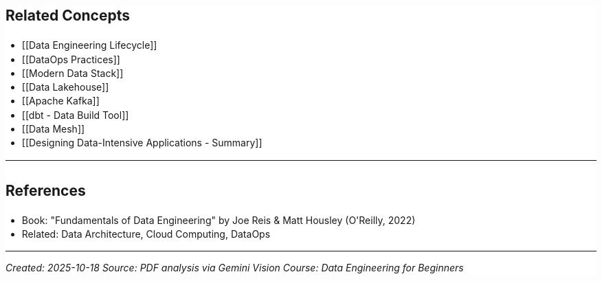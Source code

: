 
## Related Concepts

- [[Data Engineering Lifecycle]]
- [[DataOps Practices]]
- [[Modern Data Stack]]
- [[Data Lakehouse]]
- [[Apache Kafka]]
- [[dbt - Data Build Tool]]
- [[Data Mesh]]
- [[Designing Data-Intensive Applications - Summary]]

---

## References

- Book: "Fundamentals of Data Engineering" by Joe Reis & Matt Housley (O'Reilly, 2022)
- Related: Data Architecture, Cloud Computing, DataOps

---

*Created: 2025-10-18*
*Source: PDF analysis via Gemini Vision*
*Course: Data Engineering for Beginners*
